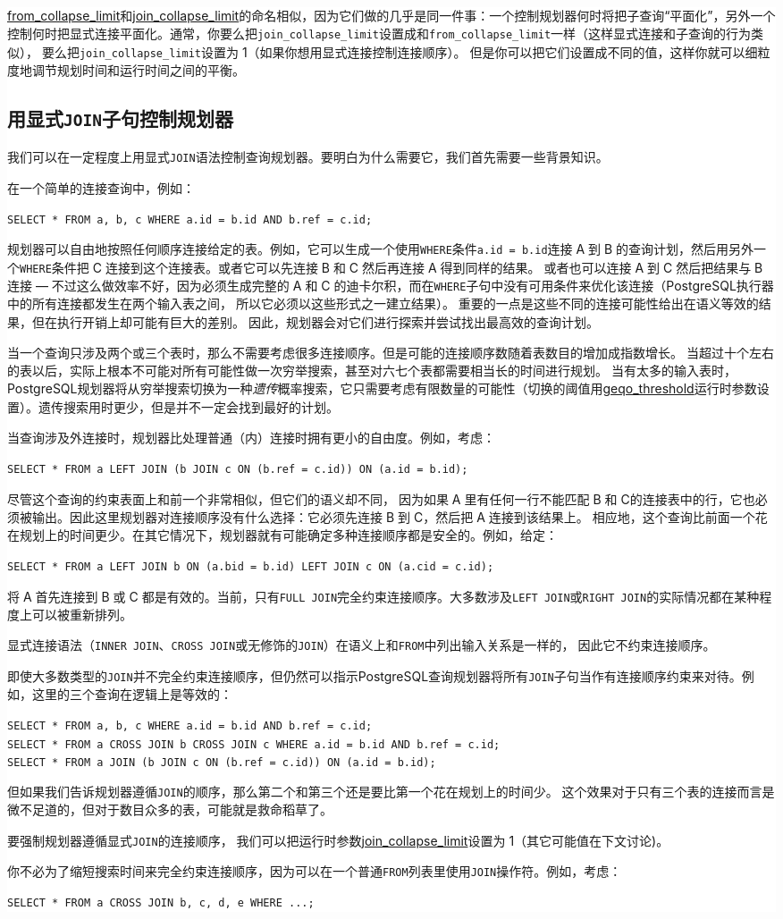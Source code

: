    [from_collapse_limit](http://www.postgres.cn/docs/14/runtime-config-query.html#GUC-FROM-COLLAPSE-LIMIT)和[join_collapse_limit](http://www.postgres.cn/docs/14/runtime-config-query.html#GUC-JOIN-COLLAPSE-LIMIT)的命名相似，因为它们做的几乎是同一件事：一个控制规划器何时将把子查询“平面化”，另外一个控制何时把显式连接平面化。通常，你要么把`join_collapse_limit`设置成和`from_collapse_limit`一样（这样显式连接和子查询的行为类似）， 要么把`join_collapse_limit`设置为 1（如果你想用显式连接控制连接顺序）。 但是你可以把它们设置成不同的值，这样你就可以细粒度地调节规划时间和运行时间之间的平衡。  

## 用显式`JOIN`子句控制规划器



   我们可以在一定程度上用显式`JOIN`语法控制查询规划器。要明白为什么需要它，我们首先需要一些背景知识。  

   在一个简单的连接查询中，例如：

```
SELECT * FROM a, b, c WHERE a.id = b.id AND b.ref = c.id;
```

   规划器可以自由地按照任何顺序连接给定的表。例如，它可以生成一个使用`WHERE`条件`a.id = b.id`连接 A 到 B 的查询计划，然后用另外一个`WHERE`条件把 C 连接到这个连接表。或者它可以先连接 B 和 C 然后再连接 A 得到同样的结果。 或者也可以连接 A 到 C 然后把结果与 B 连接 — 不过这么做效率不好，因为必须生成完整的 A 和 C 的迪卡尔积，而在`WHERE`子句中没有可用条件来优化该连接（PostgreSQL执行器中的所有连接都发生在两个输入表之间， 所以它必须以这些形式之一建立结果）。 重要的一点是这些不同的连接可能性给出在语义等效的结果，但在执行开销上却可能有巨大的差别。 因此，规划器会对它们进行探索并尝试找出最高效的查询计划。  

   当一个查询只涉及两个或三个表时，那么不需要考虑很多连接顺序。但是可能的连接顺序数随着表数目的增加成指数增长。 当超过十个左右的表以后，实际上根本不可能对所有可能性做一次穷举搜索，甚至对六七个表都需要相当长的时间进行规划。 当有太多的输入表时，PostgreSQL规划器将从穷举搜索切换为一种*遗传*概率搜索，它只需要考虑有限数量的可能性（切换的阈值用[geqo_threshold](http://www.postgres.cn/docs/14/runtime-config-query.html#GUC-GEQO-THRESHOLD)运行时参数设置）。遗传搜索用时更少，但是并不一定会找到最好的计划。  

   当查询涉及外连接时，规划器比处理普通（内）连接时拥有更小的自由度。例如，考虑：

```
SELECT * FROM a LEFT JOIN (b JOIN c ON (b.ref = c.id)) ON (a.id = b.id);
```

   尽管这个查询的约束表面上和前一个非常相似，但它们的语义却不同， 因为如果 A 里有任何一行不能匹配 B 和  C的连接表中的行，它也必须被输出。因此这里规划器对连接顺序没有什么选择：它必须先连接 B 到 C，然后把 A 连接到该结果上。  相应地，这个查询比前面一个花在规划上的时间更少。在其它情况下，规划器就有可能确定多种连接顺序都是安全的。例如，给定：

```
SELECT * FROM a LEFT JOIN b ON (a.bid = b.id) LEFT JOIN c ON (a.cid = c.id);
```

   将 A 首先连接到 B 或 C 都是有效的。当前，只有`FULL JOIN`完全约束连接顺序。大多数涉及`LEFT JOIN`或`RIGHT JOIN`的实际情况都在某种程度上可以被重新排列。  

   显式连接语法（`INNER JOIN`、`CROSS JOIN`或无修饰的`JOIN`）在语义上和`FROM`中列出输入关系是一样的， 因此它不约束连接顺序。  

   即使大多数类型的`JOIN`并不完全约束连接顺序，但仍然可以指示PostgreSQL查询规划器将所有`JOIN`子句当作有连接顺序约束来对待。例如，这里的三个查询在逻辑上是等效的：

```
SELECT * FROM a, b, c WHERE a.id = b.id AND b.ref = c.id;
SELECT * FROM a CROSS JOIN b CROSS JOIN c WHERE a.id = b.id AND b.ref = c.id;
SELECT * FROM a JOIN (b JOIN c ON (b.ref = c.id)) ON (a.id = b.id);
```

   但如果我们告诉规划器遵循`JOIN`的顺序，那么第二个和第三个还是要比第一个花在规划上的时间少。 这个效果对于只有三个表的连接而言是微不足道的，但对于数目众多的表，可能就是救命稻草了。  

   要强制规划器遵循显式`JOIN`的连接顺序， 我们可以把运行时参数[join_collapse_limit](http://www.postgres.cn/docs/14/runtime-config-query.html#GUC-JOIN-COLLAPSE-LIMIT)设置为 1（其它可能值在下文讨论)。  

   你不必为了缩短搜索时间来完全约束连接顺序，因为可以在一个普通`FROM`列表里使用`JOIN`操作符。例如，考虑：

```
SELECT * FROM a CROSS JOIN b, c, d, e WHERE ...;
```
